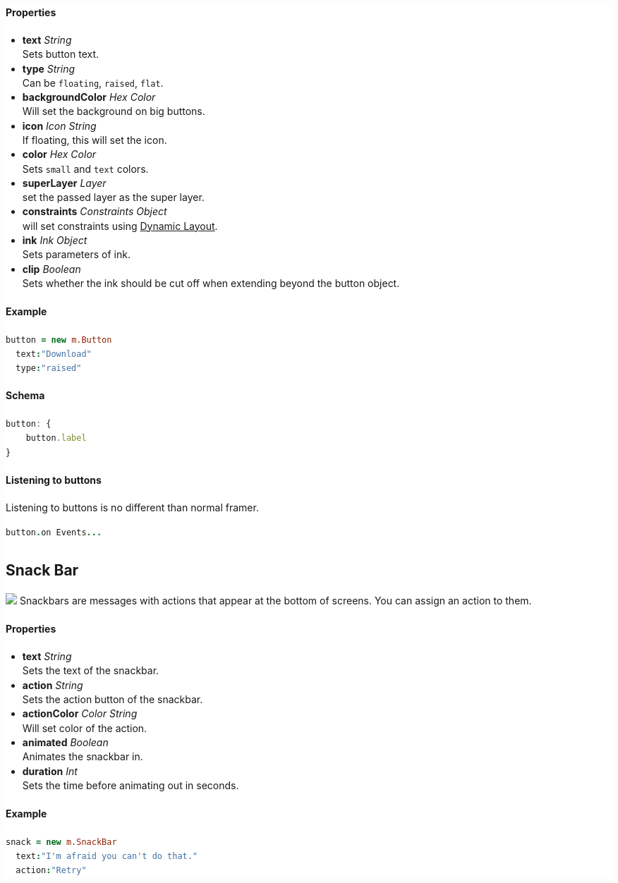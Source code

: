 #### Properties
- **text** *String* <br> Sets button text.
- **type** *String* <br> Can be `floating`, `raised`, `flat`.
- **backgroundColor** *Hex Color* <br> Will set the background on big buttons.
- **icon** *Icon String* <br> If floating, this will set the icon.
- **color** *Hex Color* <br> Sets `small` and `text` colors.
- **superLayer** *Layer* <br> set the passed layer as the super layer.
- **constraints** *Constraints Object* <br> will set constraints using [Dynamic Layout](#dynamic).
- **ink** *Ink Object* <br> Sets parameters of ink.
- **clip** *Boolean* <br> Sets whether the ink should be cut off when extending beyond the button object.

#### Example
```coffeescript
button = new m.Button
  text:"Download"
  type:"raised"
```

#### Schema
```javascript
button: {
	button.label
}
```

#### Listening to buttons
Listening to buttons is no different than normal framer.

```coffeescript
button.on Events...
```

## Snack Bar
![](https://dl.dropboxusercontent.com/u/143270556/material-kit/snackbar.png)
Snackbars are messages with actions that appear at the bottom of screens. You can assign an action to them.

#### Properties
- **text** *String* <br> Sets the text of the snackbar.
- **action** *String* <br> Sets the action button of the snackbar.
- **actionColor** *Color String* <br> Will set color of the action.
- **animated** *Boolean* <br> Animates the snackbar in.
- **duration** *Int* <br> Sets the time before animating out in seconds.

#### Example
```coffeescript
snack = new m.SnackBar
  text:"I'm afraid you can't do that."
  action:"Retry"
```
